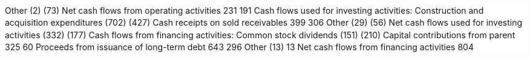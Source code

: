 </tr>
<tr>
<td>Other</td>
<td>(2)</td>
<td>(73)</td>
</tr>
<tr>
<td>Net cash flows from operating activities</td>
<td>231</td>
<td>191</td>
</tr>
<tr>
<td>Cash flows used for investing activities:</td>
<td></td>
<td></td>
</tr>
<tr>
<td>Construction and acquisition expenditures</td>
<td>(702)</td>
<td>(427)</td>
</tr>
<tr>
<td>Cash receipts on sold receivables</td>
<td>399</td>
<td>306</td>
</tr>
<tr>
<td>Other</td>
<td>(29)</td>
<td>(56)</td>
</tr>
<tr>
<td>Net cash flows used for investing activities</td>
<td>(332)</td>
<td>(177)</td>
</tr>
<tr>
<td>Cash flows from financing activities:</td>
<td></td>
<td></td>
</tr>
<tr>
<td>Common stock dividends</td>
<td>(151)</td>
<td>(210)</td>
</tr>
<tr>
<td>Capital contributions from parent</td>
<td>325</td>
<td>60</td>
</tr>
<tr>
<td>Proceeds from issuance of long-term debt</td>
<td>643</td>
<td>296</td>
</tr>
<tr>
<td>Other</td>
<td>(13)</td>
<td>13</td>
</tr>
<tr>
<td>Net cash flows from financing activities</td>
<td>804</td>